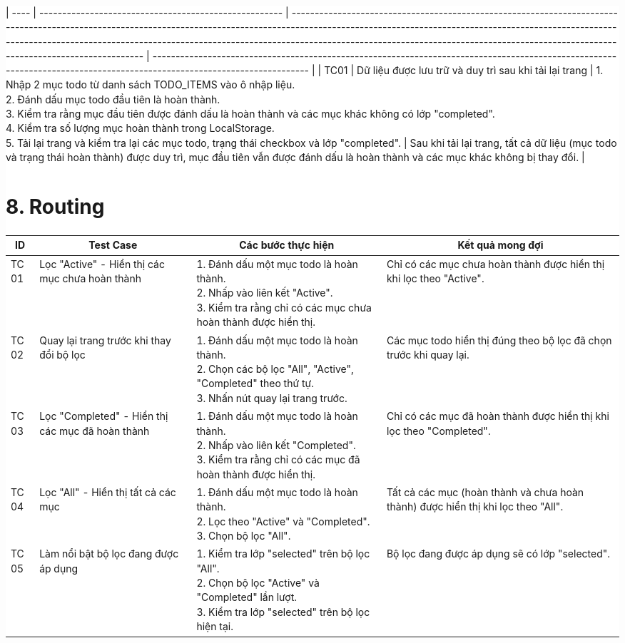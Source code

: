 | ---- | ----------------------------------------------------- | ------------------------------------------------------------------------------------------------------------------------------------------------------------------------------------------------------------------------------------------------------------------------------------------------------------------------------------------------------------------------------- | ----------------------------------------------------------------------------------------------------------------------------------------------------------------------- |
| TC01 | Dữ liệu được lưu trữ và duy trì sau khi tải lại trang | 1. Nhập 2 mục todo từ danh sách TODO_ITEMS vào ô nhập liệu. <br> 2. Đánh dấu mục todo đầu tiên là hoàn thành. <br> 3. Kiểm tra rằng mục đầu tiên được đánh dấu là hoàn thành và các mục khác không có lớp "completed". <br> 4. Kiểm tra số lượng mục hoàn thành trong LocalStorage. <br> 5. Tải lại trang và kiểm tra lại các mục todo, trạng thái checkbox và lớp "completed". | Sau khi tải lại trang, tất cả dữ liệu (mục todo và trạng thái hoàn thành) được duy trì, mục đầu tiên vẫn được đánh dấu là hoàn thành và các mục khác không bị thay đổi. |

# 8. Routing


| ID     | Test Case                                         | Các bước thực hiện                                                                                                                         | Kết quả mong đợi                                                                                         |
|--------|---------------------------------------------------|-------------------------------------------------------------------------------------------------------------------------------------------|--------------------------------------------------------------------------------------------------------|
| TC01   | Lọc "Active" - Hiển thị các mục chưa hoàn thành | 1. Đánh dấu một mục todo là hoàn thành. <br> 2. Nhấp vào liên kết "Active". <br> 3. Kiểm tra rằng chỉ có các mục chưa hoàn thành được hiển thị. | Chỉ có các mục chưa hoàn thành được hiển thị khi lọc theo "Active".                                     |
| TC02   | Quay lại trang trước khi thay đổi bộ lọc        | 1. Đánh dấu một mục todo là hoàn thành. <br> 2. Chọn các bộ lọc "All", "Active", "Completed" theo thứ tự. <br> 3. Nhấn nút quay lại trang trước. | Các mục todo hiển thị đúng theo bộ lọc đã chọn trước khi quay lại.                                    |
| TC03   | Lọc "Completed" - Hiển thị các mục đã hoàn thành | 1. Đánh dấu một mục todo là hoàn thành. <br> 2. Nhấp vào liên kết "Completed". <br> 3. Kiểm tra rằng chỉ có các mục đã hoàn thành được hiển thị. | Chỉ có các mục đã hoàn thành được hiển thị khi lọc theo "Completed".                                 |
| TC04   | Lọc "All" - Hiển thị tất cả các mục             | 1. Đánh dấu một mục todo là hoàn thành. <br> 2. Lọc theo "Active" và "Completed". <br> 3. Chọn bộ lọc "All".                         | Tất cả các mục (hoàn thành và chưa hoàn thành) được hiển thị khi lọc theo "All".                    |
| TC05   | Làm nổi bật bộ lọc đang được áp dụng            | 1. Kiểm tra lớp "selected" trên bộ lọc "All". <br> 2. Chọn bộ lọc "Active" và "Completed" lần lượt. <br> 3. Kiểm tra lớp "selected" trên bộ lọc hiện tại. | Bộ lọc đang được áp dụng sẽ có lớp "selected".                                                           |